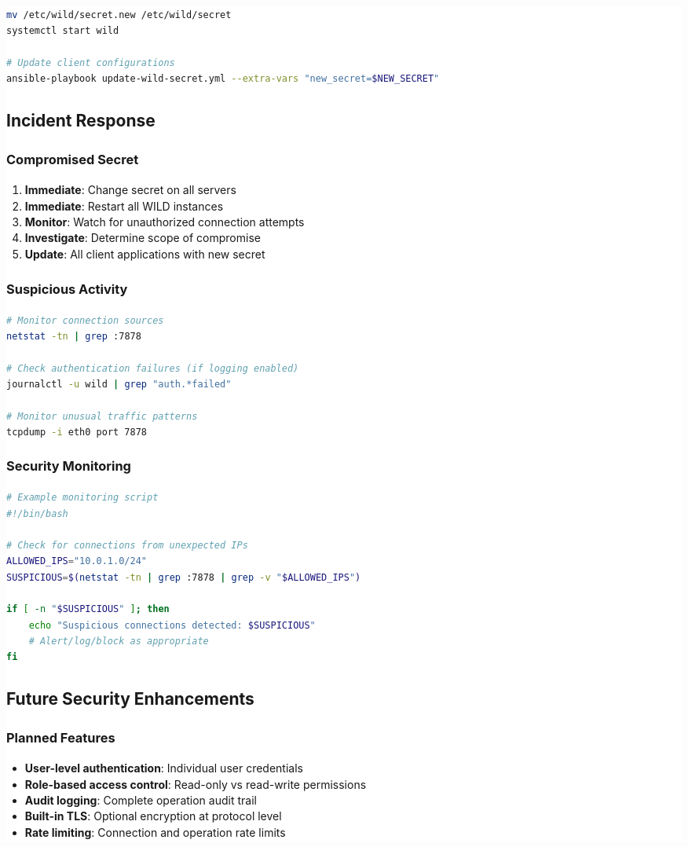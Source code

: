 ```bash
mv /etc/wild/secret.new /etc/wild/secret
systemctl start wild

# Update client configurations
ansible-playbook update-wild-secret.yml --extra-vars "new_secret=$NEW_SECRET"
```

## Incident Response

### Compromised Secret
1. **Immediate**: Change secret on all servers
2. **Immediate**: Restart all WILD instances
3. **Monitor**: Watch for unauthorized connection attempts
4. **Investigate**: Determine scope of compromise
5. **Update**: All client applications with new secret

### Suspicious Activity
```bash
# Monitor connection sources
netstat -tn | grep :7878

# Check authentication failures (if logging enabled)
journalctl -u wild | grep "auth.*failed"

# Monitor unusual traffic patterns
tcpdump -i eth0 port 7878
```

### Security Monitoring
```bash
# Example monitoring script
#!/bin/bash

# Check for connections from unexpected IPs
ALLOWED_IPS="10.0.1.0/24"
SUSPICIOUS=$(netstat -tn | grep :7878 | grep -v "$ALLOWED_IPS")

if [ -n "$SUSPICIOUS" ]; then
    echo "Suspicious connections detected: $SUSPICIOUS"
    # Alert/log/block as appropriate
fi
```

## Future Security Enhancements

### Planned Features
- **User-level authentication**: Individual user credentials
- **Role-based access control**: Read-only vs read-write permissions
- **Audit logging**: Complete operation audit trail
- **Built-in TLS**: Optional encryption at protocol level
- **Rate limiting**: Connection and operation rate limits
